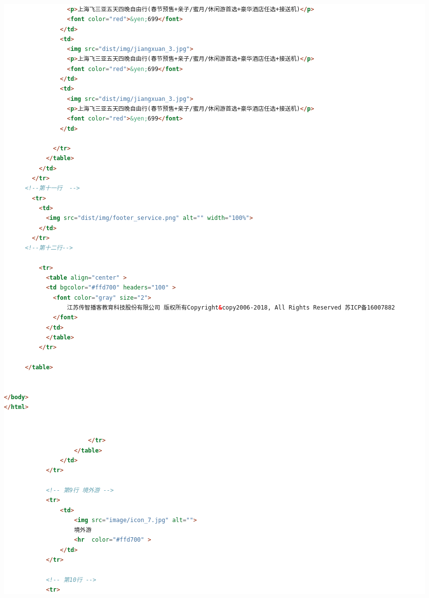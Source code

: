 ```html
                  <p>上海飞三亚五天四晚自由行(春节预售+亲子/蜜月/休闲游首选+豪华酒店任选+接送机)</p>
                  <font color="red">&yen;699</font>
                </td>
                <td>
                  <img src="dist/img/jiangxuan_3.jpg">
                  <p>上海飞三亚五天四晚自由行(春节预售+亲子/蜜月/休闲游首选+豪华酒店任选+接送机)</p>
                  <font color="red">&yen;699</font>
                </td>
                <td>
                  <img src="dist/img/jiangxuan_3.jpg">
                  <p>上海飞三亚五天四晚自由行(春节预售+亲子/蜜月/休闲游首选+豪华酒店任选+接送机)</p>
                  <font color="red">&yen;699</font>
                </td>

              </tr>
            </table>
          </td>
        </tr>
      <!--第十一行  -->
        <tr>
          <td>
            <img src="dist/img/footer_service.png" alt="" width="100%">
          </td>
        </tr>
      <!--第十二行-->

          <tr>
            <table align="center" >
            <td bgcolor="#ffd700" headers="100" >
              <font color="gray" size="2">
                  江苏传智播客教育科技股份有限公司 版权所有Copyright&copy2006-2018, All Rights Reserved 苏ICP备16007882
              </font>
            </td>
            </table>
          </tr>

      </table>


</body>
</html>

```


​		

```html
	                    </tr>
	                </table>
	            </td>
	        </tr>
	
	        <!-- 第9行 境外游 -->
	        <tr>
	            <td>
	                <img src="image/icon_7.jpg" alt="">
	                境外游
	                <hr  color="#ffd700" >
	            </td>
	        </tr>
	
	        <!-- 第10行 -->
	        <tr>
```